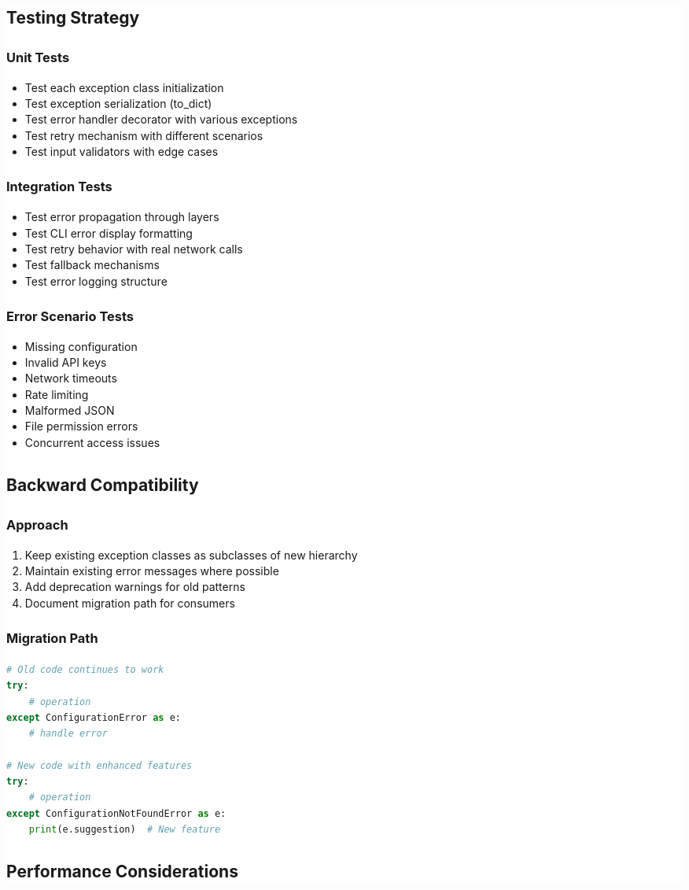 ## Testing Strategy

### Unit Tests
- Test each exception class initialization
- Test exception serialization (to_dict)
- Test error handler decorator with various exceptions
- Test retry mechanism with different scenarios
- Test input validators with edge cases

### Integration Tests
- Test error propagation through layers
- Test CLI error display formatting
- Test retry behavior with real network calls
- Test fallback mechanisms
- Test error logging structure

### Error Scenario Tests
- Missing configuration
- Invalid API keys
- Network timeouts
- Rate limiting
- Malformed JSON
- File permission errors
- Concurrent access issues

## Backward Compatibility

### Approach
1. Keep existing exception classes as subclasses of new hierarchy
2. Maintain existing error messages where possible
3. Add deprecation warnings for old patterns
4. Document migration path for consumers

### Migration Path
```python
# Old code continues to work
try:
    # operation
except ConfigurationError as e:
    # handle error

# New code with enhanced features
try:
    # operation
except ConfigurationNotFoundError as e:
    print(e.suggestion)  # New feature
```

## Performance Considerations

